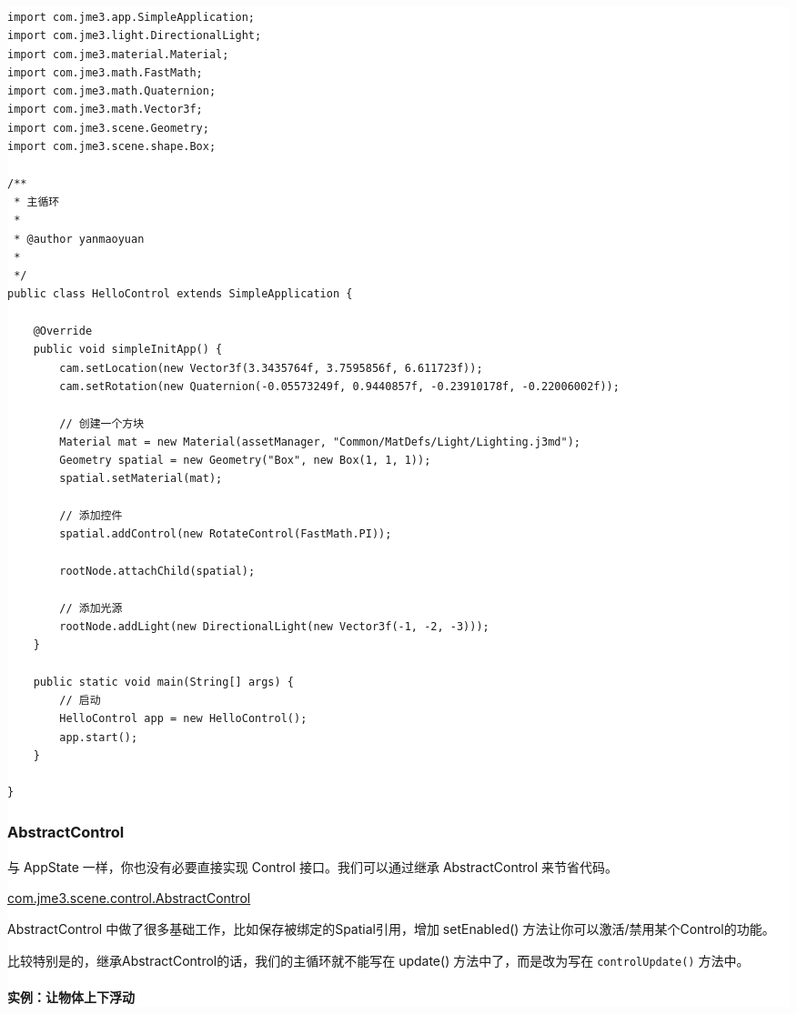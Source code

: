     import com.jme3.app.SimpleApplication;
    import com.jme3.light.DirectionalLight;
    import com.jme3.material.Material;
    import com.jme3.math.FastMath;
    import com.jme3.math.Quaternion;
    import com.jme3.math.Vector3f;
    import com.jme3.scene.Geometry;
    import com.jme3.scene.shape.Box;

    /**
     * 主循环
     *
     * @author yanmaoyuan
     *
     */
    public class HelloControl extends SimpleApplication {

        @Override
        public void simpleInitApp() {
            cam.setLocation(new Vector3f(3.3435764f, 3.7595856f, 6.611723f));
            cam.setRotation(new Quaternion(-0.05573249f, 0.9440857f, -0.23910178f, -0.22006002f));

            // 创建一个方块
            Material mat = new Material(assetManager, "Common/MatDefs/Light/Lighting.j3md");
            Geometry spatial = new Geometry("Box", new Box(1, 1, 1));
            spatial.setMaterial(mat);

            // 添加控件
            spatial.addControl(new RotateControl(FastMath.PI));

            rootNode.attachChild(spatial);

            // 添加光源
            rootNode.addLight(new DirectionalLight(new Vector3f(-1, -2, -3)));
        }

        public static void main(String[] args) {
            // 启动
            HelloControl app = new HelloControl();
            app.start();
        }

    }

### AbstractControl

与 AppState 一样，你也没有必要直接实现 Control 接口。我们可以通过继承 AbstractControl 来节省代码。

[com.jme3.scene.control.AbstractControl](https://github.com/jMonkeyEngine/jmonkeyengine/blob/master/jme3-core/src/main/java/com/jme3/scene/control/AbstractControl.java)

AbstractControl 中做了很多基础工作，比如保存被绑定的Spatial引用，增加 setEnabled() 方法让你可以激活/禁用某个Control的功能。

比较特别是的，继承AbstractControl的话，我们的主循环就不能写在 update() 方法中了，而是改为写在 `controlUpdate()` 方法中。

#### 实例：让物体上下浮动
